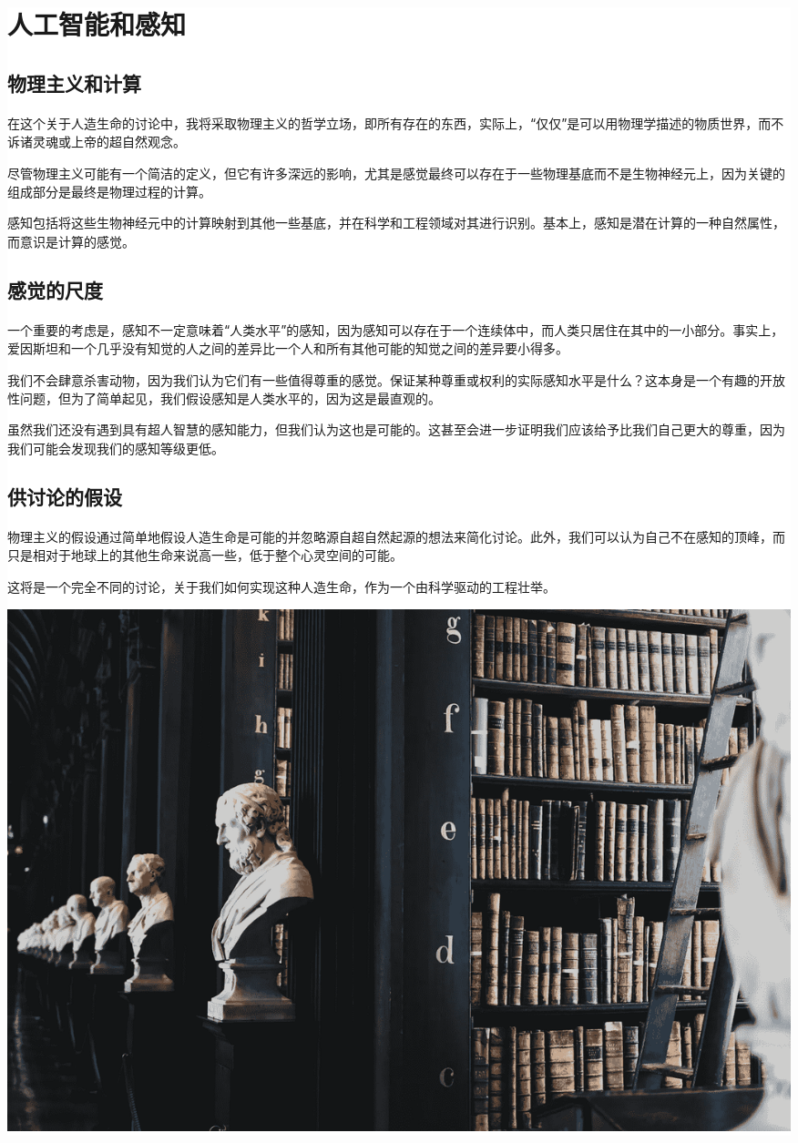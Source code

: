 # **人工智能和感知**

## 物理主义和计算

在这个关于人造生命的讨论中，我将采取物理主义的哲学立场，即所有存在的东西，实际上，“仅仅”是可以用物理学描述的物质世界，而不诉诸灵魂或上帝的超自然观念。

尽管物理主义可能有一个简洁的定义，但它有许多深远的影响，尤其是感觉最终可以存在于一些物理基底而不是生物神经元上，因为关键的组成部分是最终是物理过程的计算。

感知包括将这些生物神经元中的计算映射到其他一些基底，并在科学和工程领域对其进行识别。基本上，感知是潜在计算的一种自然属性，而意识是计算的感觉。

## 感觉的尺度

一个重要的考虑是，感知不一定意味着“人类水平”的感知，因为感知可以存在于一个连续体中，而人类只居住在其中的一小部分。事实上，爱因斯坦和一个几乎没有知觉的人之间的差异比一个人和所有其他可能的知觉之间的差异要小得多。

我们不会肆意杀害动物，因为我们认为它们有一些值得尊重的感觉。保证某种尊重或权利的实际感知水平是什么？这本身是一个有趣的开放性问题，但为了简单起见，我们假设感知是人类水平的，因为这是最直观的。

虽然我们还没有遇到具有超人智慧的感知能力，但我们认为这也是可能的。这甚至会进一步证明我们应该给予比我们自己更大的尊重，因为我们可能会发现我们的感知等级更低。

## 供讨论的假设

物理主义的假设通过简单地假设人造生命是可能的并忽略源自超自然起源的想法来简化讨论。此外，我们可以认为自己不在感知的顶峰，而只是相对于地球上的其他生命来说高一些，低于整个心灵空间的可能。

这将是一个完全不同的讨论，关于我们如何实现这种人造生命，作为一个由科学驱动的工程壮举。

![](img/9df0a074620647b485289a9ad6400cce.png)
